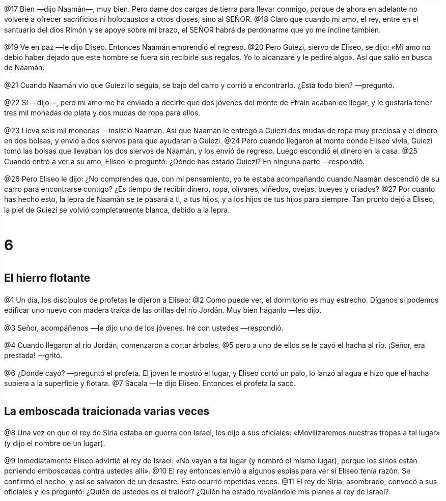 @17 Bien —dijo Naamán—, muy bien. Pero dame dos cargas de tierra para llevar conmigo, porque de ahora en adelante no volveré a ofrecer sacrificios ni holocaustos a otros dioses, sino al SEÑOR. 
@18 Claro que cuando mi amo, el rey, entre en el santuario del dios Rimón y se apoye sobre mi brazo, el SEÑOR habrá de perdonarme que yo me incline también.

@19 Ve en paz —le dijo Eliseo. Entonces Naamán emprendió el regreso. 
@20 Pero Guiezi, siervo de Eliseo, se dijo: «Mi amo no debió haber dejado que este hombre se fuera sin recibirle sus regalos. Yo lo alcanzaré y le pediré algo». Así que salió en busca de Naamán.

@21 Cuando Naamán vio que Guiezi lo seguía, se bajó del carro y corrió a encontrarlo. ¿Está todo bien? —preguntó.

@22 Sí —dijo—, pero mi amo me ha enviado a decirte que dos jóvenes del monte de Efraín acaban de llegar, y le gustaría tener tres mil monedas de plata y dos mudas de ropa para ellos.

@23 Lleva seis mil monedas —insistió Naamán. Así que Naamán le entregó a Guiezi dos mudas de ropa muy preciosa y el dinero en dos bolsas, y envió a dos siervos para que ayudaran a Guiezi. 
@24 Pero cuando llegaron al monte donde Eliseo vivía, Guiezi tomó las bolsas que llevaban los dos siervos de Naamán, y los envió de regreso. Luego escondió el dinero en la casa. 
@25 Cuando entró a ver a su amo, Eliseo le preguntó: ¿Dónde has estado Guiezi? En ninguna parte —respondió.

@26 Pero Eliseo le dijo: ¿No comprendes que, con mi pensamiento, yo te estaba acompañando cuando Naamán descendió de su carro para encontrarse contigo? ¿Es tiempo de recibir dinero, ropa, olivares, viñedos, ovejas, bueyes y criados? 
@27 Por cuanto has hecho esto, la lepra de Naamán se te pasará a ti, a tus hijos, y a los hijos de tus hijos para siempre. Tan pronto dejó a Eliseo, la piel de Guiezi se volvió completamente blanca, debido a la lepra. 

# 6 
## El hierro flotante
@1 Un día, los discípulos de profetas le dijeron a Eliseo: @2 Como puede ver, el dormitorio es muy estrecho. Díganos si podemos edificar uno nuevo con madera traída de las orillas del río Jordán. Muy bien háganlo —les dijo.

@3 Señor, acompáñenos —le dijo uno de los jóvenes. Iré con ustedes —respondió.

@4 Cuando llegaron al río Jordán, comenzaron a cortar árboles, 
@5 pero a uno de ellos se le cayó el hacha al río. ¡Señor, era prestada! —gritó.

@6 ¿Dónde cayó? —preguntó el profeta. El joven le mostró el lugar, y Eliseo cortó un palo, lo lanzó al agua e hizo que el hacha subiera a la superficie y flotara. @7 Sácala —le dijo Eliseo. Entonces el profeta la sacó.

## La emboscada traicionada varias veces
@8 Una vez en que el rey de Siria estaba en guerra con Israel, les dijo a sus oficiales: «Movilizaremos nuestras tropas a tal lugar» (y dijo el nombre de un lugar).

@9 Inmediatamente Eliseo advirtió al rey de Israel: «No vayan a tal lugar (y nombró el mismo lugar), porque los sirios están poniendo emboscadas contra ustedes allí». @10 El rey entonces envió a algunos espías para ver si Eliseo tenía razón. Se confirmó el hecho, y así se salvaron de un desastre. Esto ocurrió repetidas veces. @11 El rey de Siria, asombrado, convocó a sus oficiales y les preguntó: ¿Quién de ustedes es el traidor? ¿Quién ha estado revelándole mis planes al rey de Israel?
